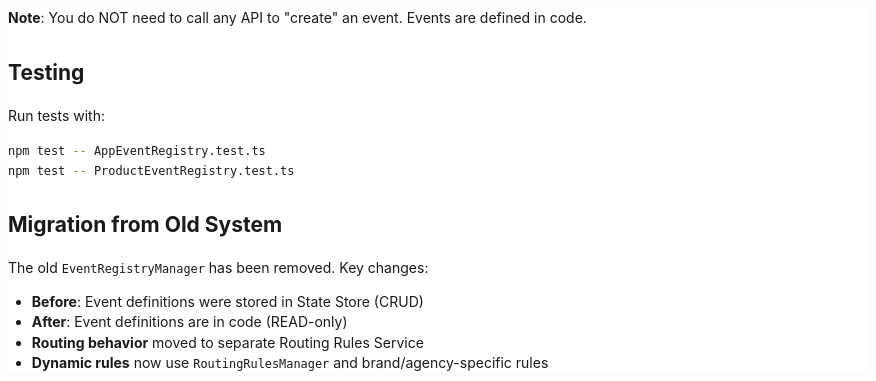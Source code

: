 **Note**: You do NOT need to call any API to "create" an event. Events are defined in code.

## Testing

Run tests with:

```bash
npm test -- AppEventRegistry.test.ts
npm test -- ProductEventRegistry.test.ts
```

## Migration from Old System

The old `EventRegistryManager` has been removed. Key changes:

- **Before**: Event definitions were stored in State Store (CRUD)
- **After**: Event definitions are in code (READ-only)
- **Routing behavior** moved to separate Routing Rules Service
- **Dynamic rules** now use `RoutingRulesManager` and brand/agency-specific rules

